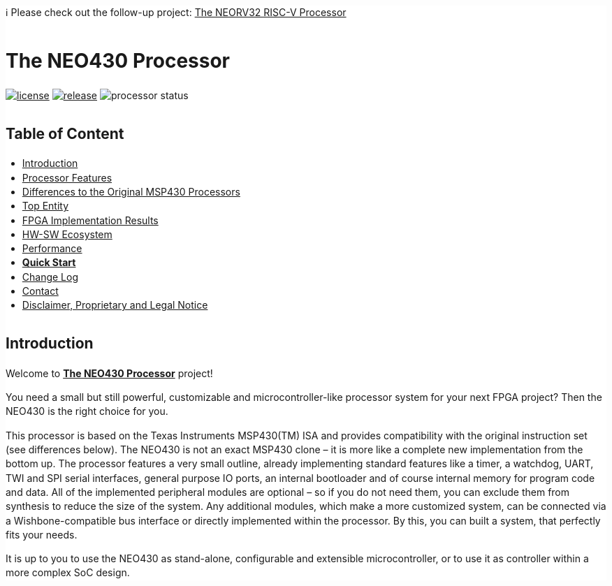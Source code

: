 :information_source: Please check out the follow-up project: [The NEORV32 RISC-V Processor](https://github.com/stnolting/neorv32)

# The NEO430 Processor

[![license](https://img.shields.io/github/license/stnolting/neo430)](https://github.com/stnolting/neo430/blob/master/LICENSE)
[![release](https://img.shields.io/github/v/release/stnolting/neo430)](https://github.com/stnolting/neo430/releases)
![processor status](https://img.shields.io/badge/processor%20status-stable-brightgreen)

## Table of Content

* [Introduction](#Introduction)
* [Processor Features](#Processor-Features)
* [Differences to the Original MSP430 Processors](#Differences-to-the-Original-MSP430-Processors)
* [Top Entity](#Top-Entity)
* [FPGA Implementation Results](#FPGA-Implementation-Results)
* [HW-SW Ecosystem](#HW-SW-Ecosystem)
* [Performance](#Performance)
* [**Quick Start**](#Quick-Start)
* [Change Log](#Change-Log)
* [Contact](#Contact)
* [Disclaimer, Proprietary and Legal Notice](#Disclaimer-Proprietary-and-Legal-Notice)



## Introduction

Welcome to __[The NEO430 Processor](https://github.com/stnolting/neo430)__ project!

You need a small but still powerful, customizable and microcontroller-like processor system for your next FPGA project?
Then the NEO430 is the right choice for you.

This processor is based on the Texas Instruments MSP430(TM) ISA and provides compatibility with the original
instruction set (see differences below). The NEO430 is not an exact MSP430 clone – it is more like a complete new implementation from the bottom up. The
processor features a very small outline, already implementing standard features like a timer, a watchdog, UART, TWI and SPI
serial interfaces, general purpose IO ports, an internal bootloader and of course internal memory for program code and data.
All of the implemented peripheral modules are optional – so if you do not need them, you can exclude them from synthesis to
reduce the size of the system. Any additional modules, which make a more customized system, can be connected via a
Wishbone-compatible bus interface or directly implemented within the processor. By this, you can built a system,
that perfectly fits your needs.

It is up to you to use the NEO430 as stand-alone, configurable and extensible microcontroller, or to use it as controller
within a more complex SoC design.
